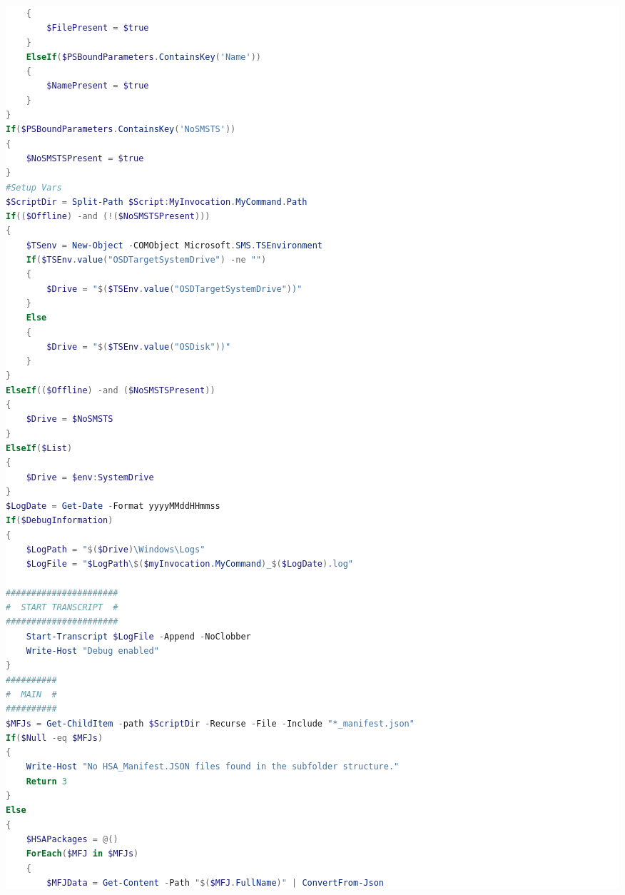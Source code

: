 ```Powershell title="Install-HSA.ps1"
    {
        $FilePresent = $true
    }
    ElseIf($PSBoundParameters.ContainsKey('Name'))
    {
        $NamePresent = $true
    }
}
If($PSBoundParameters.ContainsKey('NoSMSTS'))
{
    $NoSMSTSPresent = $true
}
#Setup Vars
$ScriptDir = Split-Path $Script:MyInvocation.MyCommand.Path
If(($Offline) -and (!($NoSMSTSPresent)))
{
    $TSenv = New-Object -COMObject Microsoft.SMS.TSEnvironment
    If($TSEnv.value("OSDTargetSystemDrive") -ne "")
    {
        $Drive = "$($TSEnv.value("OSDTargetSystemDrive"))"
    }
    Else
    {
        $Drive = "$($TSEnv.value("OSDisk"))"
    }
}
ElseIf(($Offline) -and ($NoSMSTSPresent))
{
    $Drive = $NoSMSTS
}
ElseIf($List)
{
    $Drive = $env:SystemDrive
}
$LogDate = Get-Date -Format yyyyMMddHHmmss
If($DebugInformation)
{
    $LogPath = "$($Drive)\Windows\Logs"
    $LogFile = "$LogPath\$($myInvocation.MyCommand)_$($LogDate).log"

######################
#  START TRANSCRIPT  #
######################
    Start-Transcript $LogFile -Append -NoClobber
    Write-Host "Debug enabled"
}
##########
#  MAIN  #
##########
$MFJs = Get-ChildItem -path $ScriptDir -Recurse -File -Include "*_manifest.json"
If($Null -eq $MFJs)
{
    Write-Host "No HSA_Manifest.JSON files found in the subfolder structure."
    Return 3
}
Else
{
    $HSAPackages = @()
    ForEach($MFJ in $MFJs)
    {
        $MFJData = Get-Content -Path "$($MFJ.FullName)" | ConvertFrom-Json
```